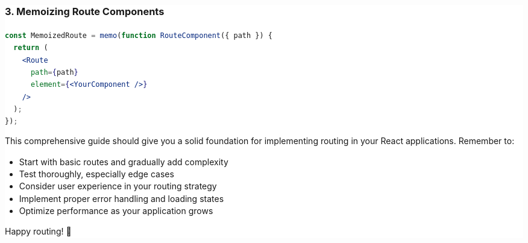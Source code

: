### 3. Memoizing Route Components
```jsx
const MemoizedRoute = memo(function RouteComponent({ path }) {
  return (
    <Route
      path={path}
      element={<YourComponent />}
    />
  );
});
```

This comprehensive guide should give you a solid foundation for implementing routing in your React applications. Remember to:
- Start with basic routes and gradually add complexity
- Test thoroughly, especially edge cases
- Consider user experience in your routing strategy
- Implement proper error handling and loading states
- Optimize performance as your application grows

Happy routing! 🚀

